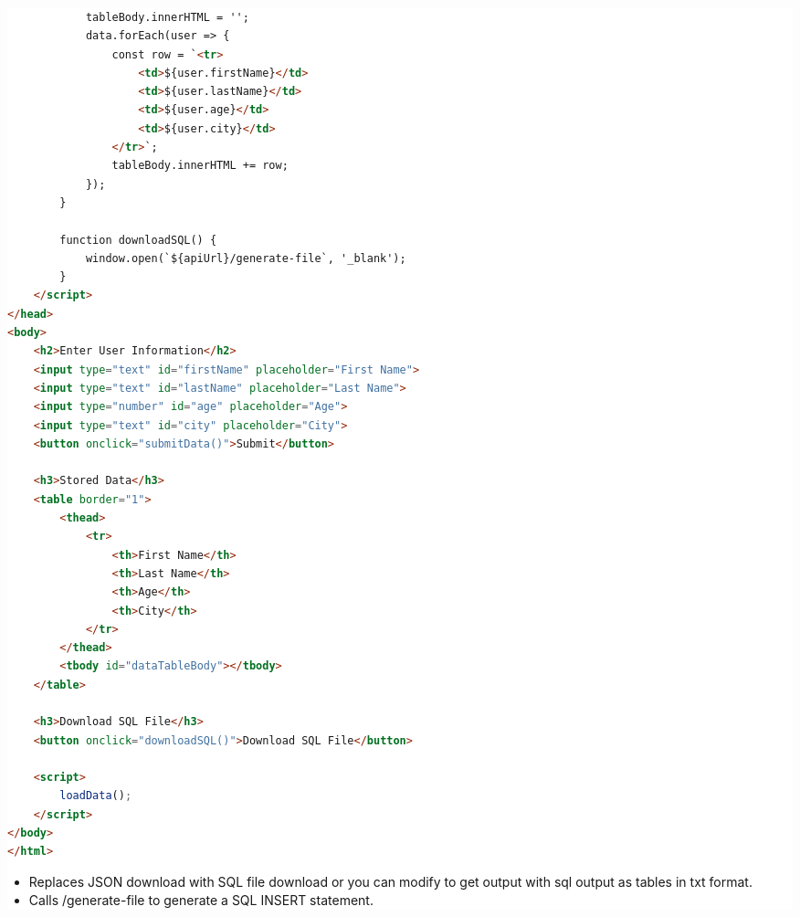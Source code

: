 ```html
            tableBody.innerHTML = '';
            data.forEach(user => {
                const row = `<tr>
                    <td>${user.firstName}</td>
                    <td>${user.lastName}</td>
                    <td>${user.age}</td>
                    <td>${user.city}</td>
                </tr>`;
                tableBody.innerHTML += row;
            });
        }

        function downloadSQL() {
            window.open(`${apiUrl}/generate-file`, '_blank');
        }
    </script>
</head>
<body>
    <h2>Enter User Information</h2>
    <input type="text" id="firstName" placeholder="First Name">
    <input type="text" id="lastName" placeholder="Last Name">
    <input type="number" id="age" placeholder="Age">
    <input type="text" id="city" placeholder="City">
    <button onclick="submitData()">Submit</button>
    
    <h3>Stored Data</h3>
    <table border="1">
        <thead>
            <tr>
                <th>First Name</th>
                <th>Last Name</th>
                <th>Age</th>
                <th>City</th>
            </tr>
        </thead>
        <tbody id="dataTableBody"></tbody>
    </table>
    
    <h3>Download SQL File</h3>
    <button onclick="downloadSQL()">Download SQL File</button>
    
    <script>
        loadData();
    </script>
</body>
</html>

```

- Replaces JSON download with SQL file download or you can modify to get output with sql output as tables in txt format.
- Calls /generate-file to generate a SQL INSERT statement.
